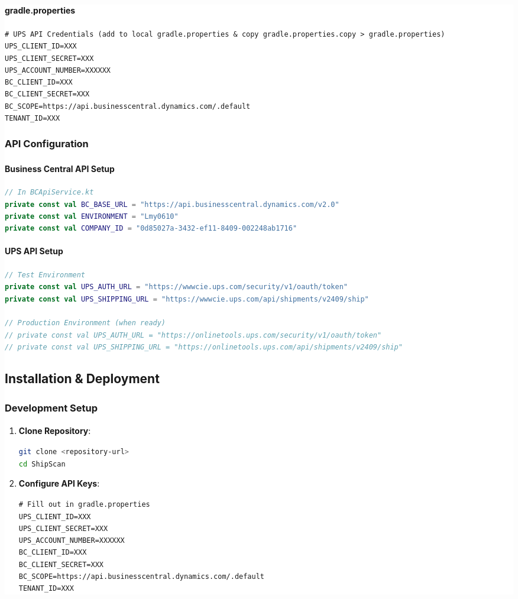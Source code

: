#### gradle.properties
```properties
# UPS API Credentials (add to local gradle.properties & copy gradle.properties.copy > gradle.properties)
UPS_CLIENT_ID=XXX
UPS_CLIENT_SECRET=XXX
UPS_ACCOUNT_NUMBER=XXXXXX
BC_CLIENT_ID=XXX
BC_CLIENT_SECRET=XXX
BC_SCOPE=https://api.businesscentral.dynamics.com/.default
TENANT_ID=XXX
```

### API Configuration

#### Business Central API Setup
```kotlin
// In BCApiService.kt
private const val BC_BASE_URL = "https://api.businesscentral.dynamics.com/v2.0"
private const val ENVIRONMENT = "Lmy0610"
private const val COMPANY_ID = "0d85027a-3432-ef11-8409-002248ab1716"
```

#### UPS API Setup
```kotlin
// Test Environment
private const val UPS_AUTH_URL = "https://wwwcie.ups.com/security/v1/oauth/token"
private const val UPS_SHIPPING_URL = "https://wwwcie.ups.com/api/shipments/v2409/ship"

// Production Environment (when ready)
// private const val UPS_AUTH_URL = "https://onlinetools.ups.com/security/v1/oauth/token"
// private const val UPS_SHIPPING_URL = "https://onlinetools.ups.com/api/shipments/v2409/ship"
```

## Installation & Deployment

### Development Setup

1. **Clone Repository**:
   ```bash
   git clone <repository-url>
   cd ShipScan
   ```

2. **Configure API Keys**:
   ```properties
   # Fill out in gradle.properties
   UPS_CLIENT_ID=XXX
   UPS_CLIENT_SECRET=XXX
   UPS_ACCOUNT_NUMBER=XXXXXX
   BC_CLIENT_ID=XXX
   BC_CLIENT_SECRET=XXX
   BC_SCOPE=https://api.businesscentral.dynamics.com/.default
   TENANT_ID=XXX
   ```
